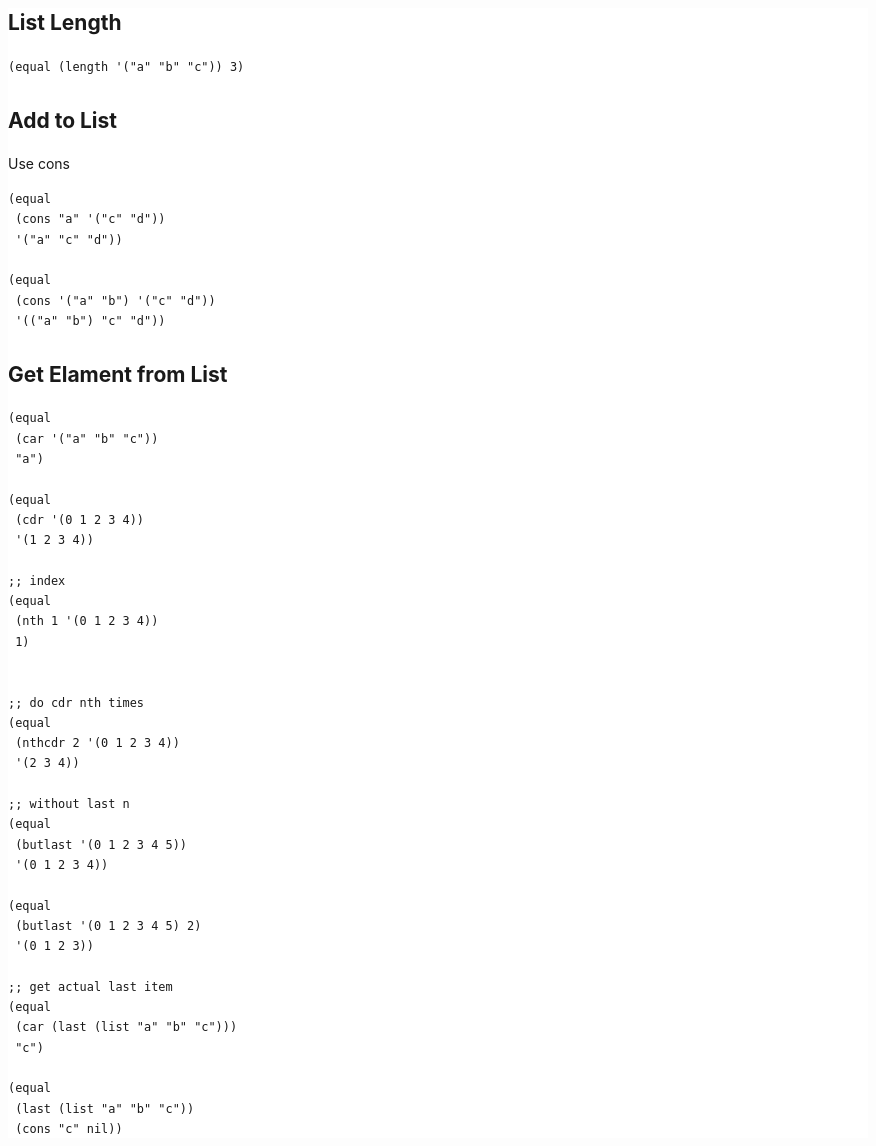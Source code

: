 
## List Length

    (equal (length '("a" "b" "c")) 3)


## Add to List

Use cons

    (equal
     (cons "a" '("c" "d"))
     '("a" "c" "d"))
    
    (equal
     (cons '("a" "b") '("c" "d"))
     '(("a" "b") "c" "d"))


## Get Elament from List

    (equal
     (car '("a" "b" "c"))
     "a")
    
    (equal
     (cdr '(0 1 2 3 4))
     '(1 2 3 4))
    
    ;; index
    (equal
     (nth 1 '(0 1 2 3 4))
     1)
    
    
    ;; do cdr nth times
    (equal
     (nthcdr 2 '(0 1 2 3 4))
     '(2 3 4))
    
    ;; without last n
    (equal
     (butlast '(0 1 2 3 4 5))
     '(0 1 2 3 4))
    
    (equal
     (butlast '(0 1 2 3 4 5) 2)
     '(0 1 2 3))
    
    ;; get actual last item
    (equal
     (car (last (list "a" "b" "c")))
     "c")
    
    (equal
     (last (list "a" "b" "c"))
     (cons "c" nil))
    